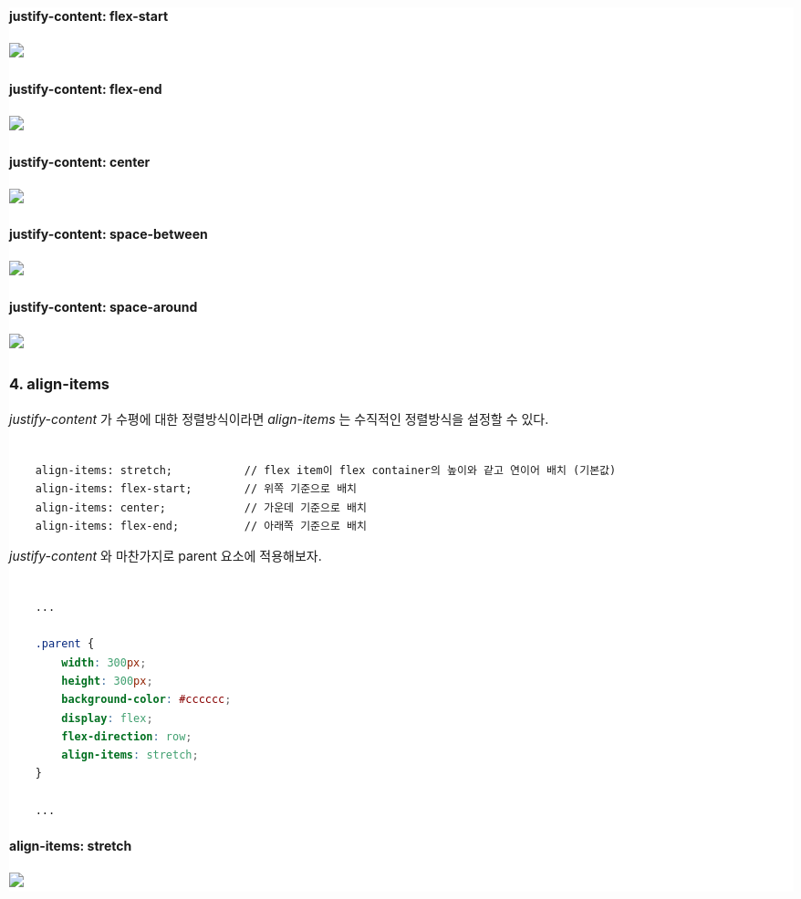 ```css

```

#### justify-content: flex-start
![](/res/2019-05-25-css-flexbox/2.png)

#### justify-content: flex-end
![](/res/2019-05-25-css-flexbox/5.png)

#### justify-content: center
![](/res/2019-05-25-css-flexbox/6.png)

#### justify-content: space-between
![](/res/2019-05-25-css-flexbox/7.png)

#### justify-content: space-around
![](/res/2019-05-25-css-flexbox/8.png)

### 4. align-items

_justify-content_ 가 수평에 대한 정렬방식이라면 _align-items_ 는 수직적인 정렬방식을 설정할 수 있다. 

```

    align-items: stretch;           // flex item이 flex container의 높이와 같고 연이어 배치 (기본값)
    align-items: flex-start;        // 위쪽 기준으로 배치
    align-items: center;            // 가운데 기준으로 배치
    align-items: flex-end;          // 아래쪽 기준으로 배치

```

_justify-content_ 와 마찬가지로 parent 요소에 적용해보자.

```css
    
    ...

    .parent {
        width: 300px;
        height: 300px;
        background-color: #cccccc;
        display: flex;
        flex-direction: row;
        align-items: stretch;
    }

    ...

```

#### align-items: stretch
![](/res/2019-05-25-css-flexbox/9.png)
